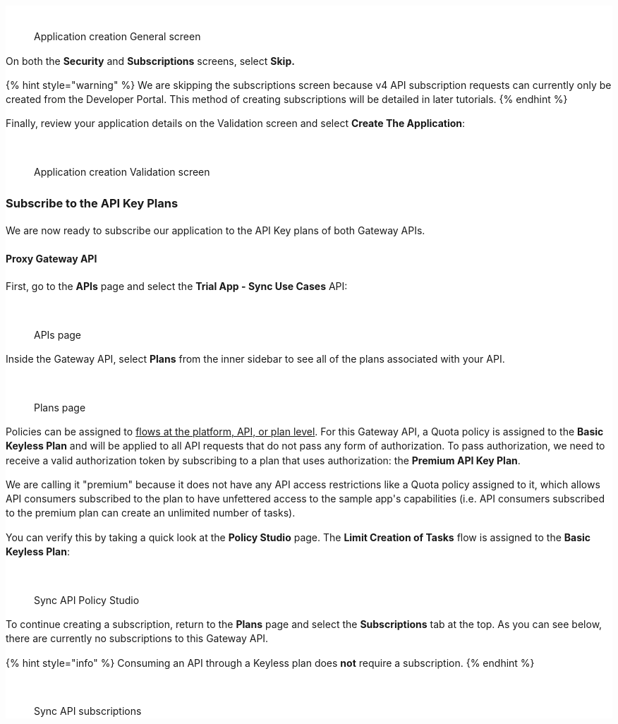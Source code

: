 <figure><img src="../../.gitbook/assets/image (16).png" alt=""><figcaption><p>Application creation General screen</p></figcaption></figure>

On both the **Security** and **Subscriptions** screens, select **Skip.**

{% hint style="warning" %}
We are skipping the subscriptions screen because v4 API subscription requests can currently only be created from the Developer Portal. This method of creating subscriptions will be detailed in later tutorials.
{% endhint %}

Finally, review your application details on the Validation screen and select **Create The Application**:

<figure><img src="../../.gitbook/assets/image (17).png" alt=""><figcaption><p>Application creation Validation screen</p></figcaption></figure>

### Subscribe to the API Key Plans

We are now ready to subscribe our application to the API Key plans of both Gateway APIs.&#x20;

#### Proxy Gateway API

First, go to the **APIs** page and select the **Trial App - Sync Use Cases** API:

<figure><img src="../../.gitbook/assets/image (18).png" alt=""><figcaption><p>APIs page</p></figcaption></figure>

Inside the Gateway API, select **Plans** from the inner sidebar to see all of the plans associated with your API.

<figure><img src="../../.gitbook/assets/image (19).png" alt=""><figcaption><p>Plans page</p></figcaption></figure>

Policies can be assigned to [flows at the platform, API, or plan level](../../guides/policy-design/v4-api-policy-design-studio.md#design). For this Gateway API, a Quota policy is assigned to the **Basic Keyless Plan** and will be applied to all API requests that do not pass any form of authorization. To pass authorization, we need to receive a valid authorization token by subscribing to a plan that uses authorization: the **Premium API Key Plan**.

We are calling it "premium" because it does not have any API access restrictions like a Quota policy assigned to it, which allows API consumers subscribed to the plan to have unfettered access to the sample app's capabilities (i.e. API consumers subscribed to the premium plan can create an unlimited number of tasks).

You can verify this by taking a quick look at the **Policy Studio** page. The **Limit Creation of Tasks** flow is assigned to the **Basic Keyless Plan**:

<figure><img src="../../.gitbook/assets/image (20).png" alt=""><figcaption><p>Sync API Policy Studio</p></figcaption></figure>

To continue creating a subscription, return to the **Plans** page and select the **Subscriptions** tab at the top. As you can see below, there are currently no subscriptions to this Gateway API.

{% hint style="info" %}
Consuming an API through a Keyless plan does **not** require a subscription.
{% endhint %}

<figure><img src="../../.gitbook/assets/image (21).png" alt=""><figcaption><p>Sync API subscriptions</p></figcaption></figure>
